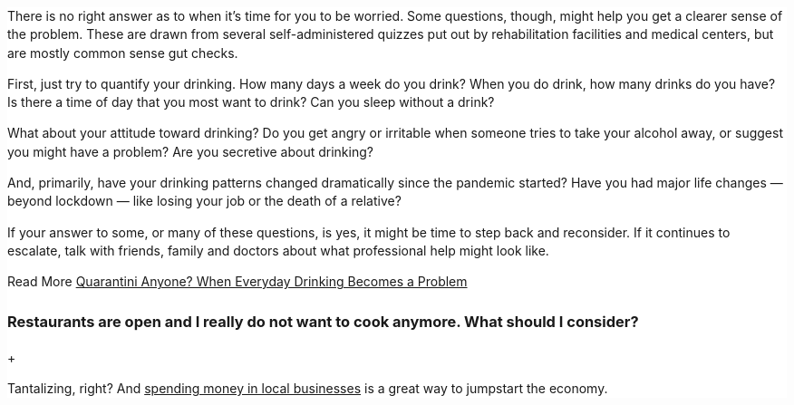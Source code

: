 There is no right answer as to when it’s time for you to be worried.
Some questions, though, might help you get a clearer sense of the
problem. These are drawn from several self-administered quizzes put out
by rehabilitation facilities and medical centers, but are mostly common
sense gut checks.

First, just try to quantify your drinking. How many days a week do you
drink? When you do drink, how many drinks do you have? Is there a time
of day that you most want to drink? Can you sleep without a drink?

What about your attitude toward drinking? Do you get angry or irritable
when someone tries to take your alcohol away, or suggest you might have
a problem? Are you secretive about drinking?

And, primarily, have your drinking patterns changed dramatically since
the pandemic started? Have you had major life changes — beyond lockdown
— like losing your job or the death of a relative?

If your answer to some, or many of these questions, is yes, it might be
time to step back and reconsider. If it continues to escalate, talk with
friends, family and doctors about what professional help might look
like.

<span class="g-read-more"> Read More</span> [Quarantini Anyone? When
Everyday Drinking Becomes a
Problem](https://www.nytimes3xbfgragh.onion/2020/04/30/us/30IHW-drinking-women-coronavirus-quarantine-habit.html)

</div>

</div>

</div>

<div class="g-question-wrap g-2" itemscope="" itemprop="mainEntity" itemtype="https://schema.org/Question">

<div class="g-question">

### Restaurants are open and I really do not want to cook anymore. What should I consider?

<div class="g-icon">

\+

</div>

</div>

<div class="g-answer-wrap g-hide-answer" itemscope="" itemprop="acceptedAnswer" itemtype="https://schema.org/Answer">

<div itemprop="text">

Tantalizing, right? And [spending money in local
businesses](https://www.nytimes3xbfgragh.onion/2020/06/23/dining/outdoor-restaurants-nyc-coronavirus.html)
is a great way to jumpstart the economy.
